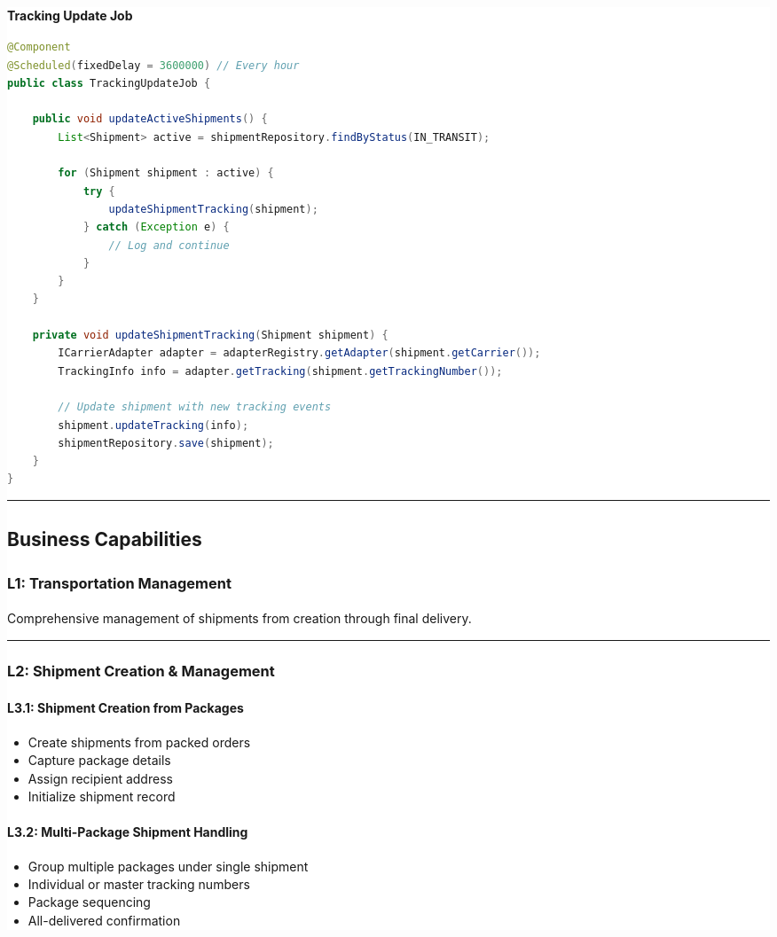 **Tracking Update Job**
```java
@Component
@Scheduled(fixedDelay = 3600000) // Every hour
public class TrackingUpdateJob {

    public void updateActiveShipments() {
        List<Shipment> active = shipmentRepository.findByStatus(IN_TRANSIT);

        for (Shipment shipment : active) {
            try {
                updateShipmentTracking(shipment);
            } catch (Exception e) {
                // Log and continue
            }
        }
    }

    private void updateShipmentTracking(Shipment shipment) {
        ICarrierAdapter adapter = adapterRegistry.getAdapter(shipment.getCarrier());
        TrackingInfo info = adapter.getTracking(shipment.getTrackingNumber());

        // Update shipment with new tracking events
        shipment.updateTracking(info);
        shipmentRepository.save(shipment);
    }
}
```

---

## Business Capabilities

### L1: Transportation Management

Comprehensive management of shipments from creation through final delivery.

---

### L2: Shipment Creation & Management

#### L3.1: Shipment Creation from Packages
- Create shipments from packed orders
- Capture package details
- Assign recipient address
- Initialize shipment record

#### L3.2: Multi-Package Shipment Handling
- Group multiple packages under single shipment
- Individual or master tracking numbers
- Package sequencing
- All-delivered confirmation
